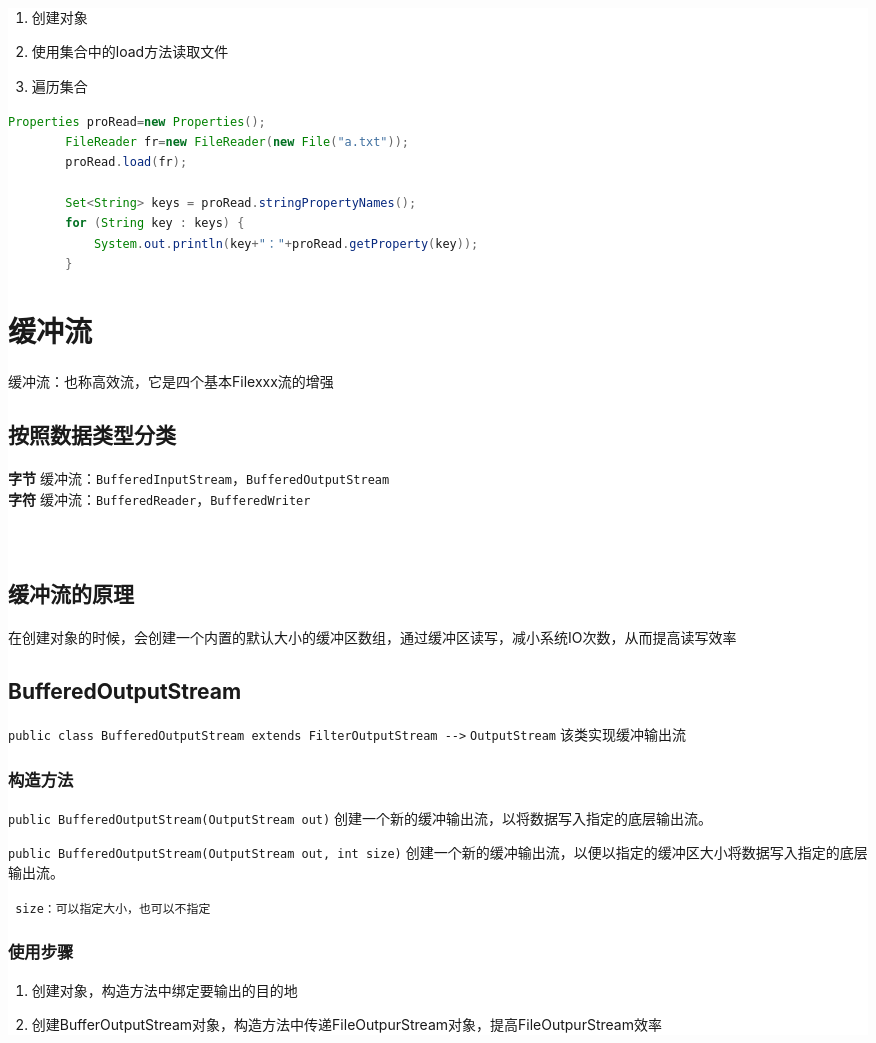 1. 创建对象

2. 使用集合中的load方法读取文件

3. 遍历集合

```java
Properties proRead=new Properties();
        FileReader fr=new FileReader(new File("a.txt"));
        proRead.load(fr);

        Set<String> keys = proRead.stringPropertyNames();
        for (String key : keys) {
            System.out.println(key+"："+proRead.getProperty(key));
        }
```



# 缓冲流

缓冲流：也称高效流，它是四个基本Filexxx流的增强

## 按照数据类型分类

**字节** 缓冲流：`BufferedInputStream`，`BufferedOutputStream`<br />**字符** 缓冲流：`BufferedReader`，`BufferedWriter`<br />​<br /><br />

## 缓冲流的原理

在创建对象的时候，会创建一个内置的默认大小的缓冲区数组，通过缓冲区读写，减小系统IO次数，从而提高读写效率<br />


## BufferedOutputStream

`public class BufferedOutputStream extends FilterOutputStream -->` `OutputStream`
该类实现缓冲输出流



### 构造方法

`public BufferedOutputStream(OutputStream out)`
创建一个新的缓冲输出流，以将数据写入指定的底层输出流。

`public BufferedOutputStream(OutputStream out, int size)`
创建一个新的缓冲输出流，以便以指定的缓冲区大小将数据写入指定的底层输出流。

` size：可以指定大小，也可以不指定`


### 使用步骤

1. 创建对象，构造方法中绑定要输出的目的地

2. 创建BufferOutputStream对象，构造方法中传递FileOutpurStream对象，提高FileOutpurStream效率

